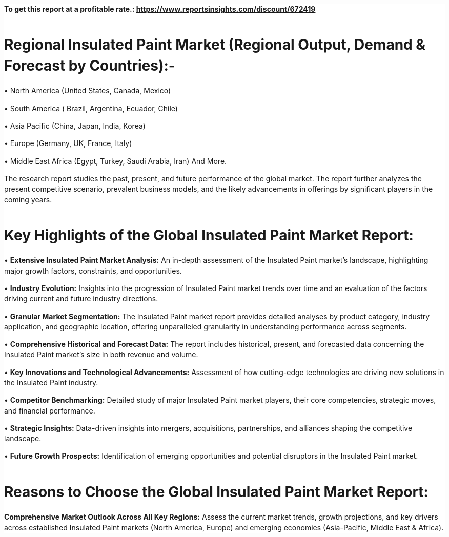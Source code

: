 <strong>To get this report at a profitable rate.: <a href=https://www.reportsinsights.com/discount/672419>https://www.reportsinsights.com/discount/672419</a></strong></font>

# <strong>Regional Insulated Paint Market (Regional Output, Demand &amp; Forecast by Countries):-</strong>

• North America (United States, Canada, Mexico)

• South America ( Brazil, Argentina, Ecuador, Chile)

• Asia Pacific (China, Japan, India, Korea)

• Europe (Germany, UK, France, Italy)

• Middle East Africa (Egypt, Turkey, Saudi Arabia, Iran) And More.

The research report studies the past, present, and future performance of the global market. The report further analyzes the present competitive scenario, prevalent business models, and the likely advancements in offerings by significant players in the coming years.

# <strong>Key Highlights of the Global Insulated Paint Market Report:</strong>

• <strong>Extensive Insulated Paint Market Analysis:</strong> An in-depth assessment of the Insulated Paint market’s landscape, highlighting major growth factors, constraints, and opportunities.

• <strong>Industry Evolution:</strong> Insights into the progression of Insulated Paint market trends over time and an evaluation of the factors driving current and future industry directions.

• <strong>Granular Market Segmentation:</strong> The Insulated Paint market report provides detailed analyses by product category, industry application, and geographic location, offering unparalleled granularity in understanding performance across segments.

• <strong>Comprehensive Historical and Forecast Data:</strong> The report includes historical, present, and forecasted data concerning the Insulated Paint market’s size in both revenue and volume.

• <strong>Key Innovations and Technological Advancements:</strong> Assessment of how cutting-edge technologies are driving new solutions in the Insulated Paint industry.

• <strong>Competitor Benchmarking:</strong> Detailed study of major Insulated Paint market players, their core competencies, strategic moves, and financial performance.

• <strong>Strategic Insights:</strong> Data-driven insights into mergers, acquisitions, partnerships, and alliances shaping the competitive landscape.

• <strong>Future Growth Prospects:</strong> Identification of emerging opportunities and potential disruptors in the Insulated Paint market.

# <strong>Reasons to Choose the Global Insulated Paint Market Report:</strong>

<strong>Comprehensive Market Outlook Across All Key Regions:</strong>
Assess the current market trends, growth projections, and key drivers across established Insulated Paint markets (North America, Europe) and emerging economies (Asia-Pacific, Middle East & Africa).
